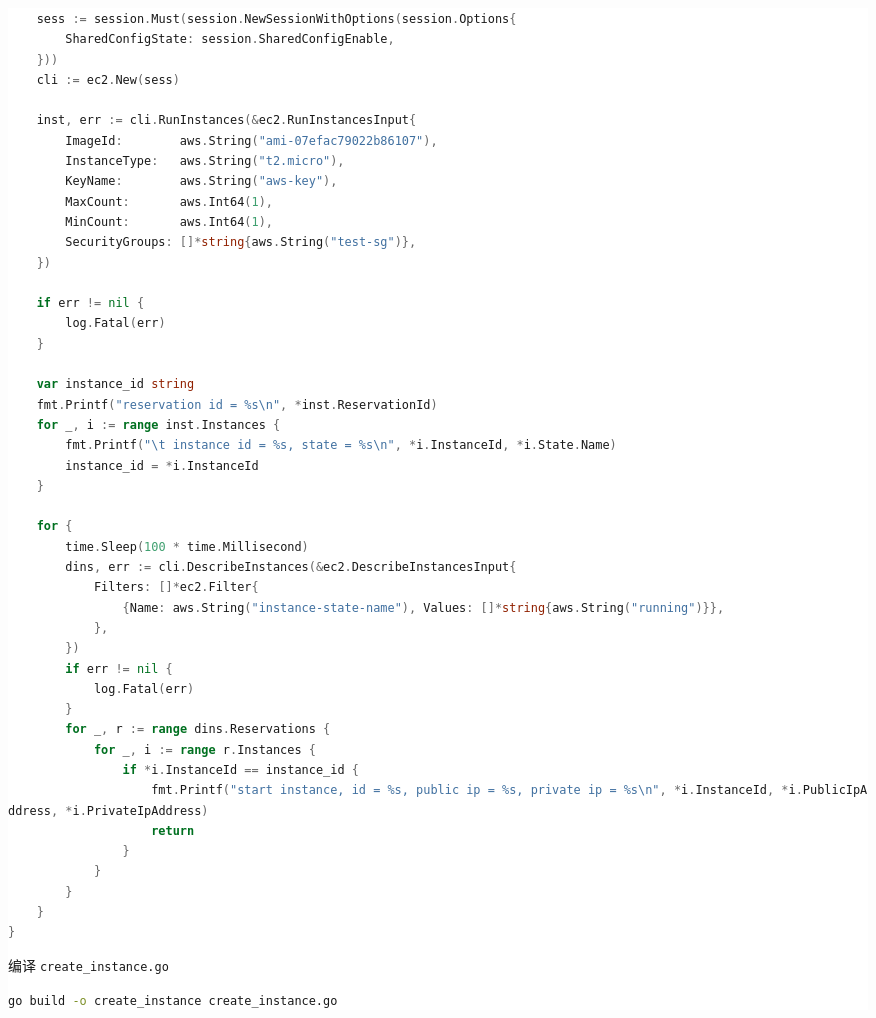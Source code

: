 ```go
	sess := session.Must(session.NewSessionWithOptions(session.Options{
		SharedConfigState: session.SharedConfigEnable,
	}))
	cli := ec2.New(sess)

	inst, err := cli.RunInstances(&ec2.RunInstancesInput{
		ImageId:        aws.String("ami-07efac79022b86107"),
		InstanceType:   aws.String("t2.micro"),
		KeyName:        aws.String("aws-key"),
		MaxCount:       aws.Int64(1),
		MinCount:       aws.Int64(1),
		SecurityGroups: []*string{aws.String("test-sg")},
	})

	if err != nil {
		log.Fatal(err)
	}

	var instance_id string
	fmt.Printf("reservation id = %s\n", *inst.ReservationId)
	for _, i := range inst.Instances {
		fmt.Printf("\t instance id = %s, state = %s\n", *i.InstanceId, *i.State.Name)
		instance_id = *i.InstanceId
	}

	for {
		time.Sleep(100 * time.Millisecond)
		dins, err := cli.DescribeInstances(&ec2.DescribeInstancesInput{
			Filters: []*ec2.Filter{
				{Name: aws.String("instance-state-name"), Values: []*string{aws.String("running")}},
			},
		})
		if err != nil {
			log.Fatal(err)
		}
		for _, r := range dins.Reservations {
			for _, i := range r.Instances {
				if *i.InstanceId == instance_id {
					fmt.Printf("start instance, id = %s, public ip = %s, private ip = %s\n", *i.InstanceId, *i.PublicIpAddress, *i.PrivateIpAddress)
					return
				}
			}
		}
	}
}

```

编译 `create_instance.go`
```bash
go build -o create_instance create_instance.go
```
